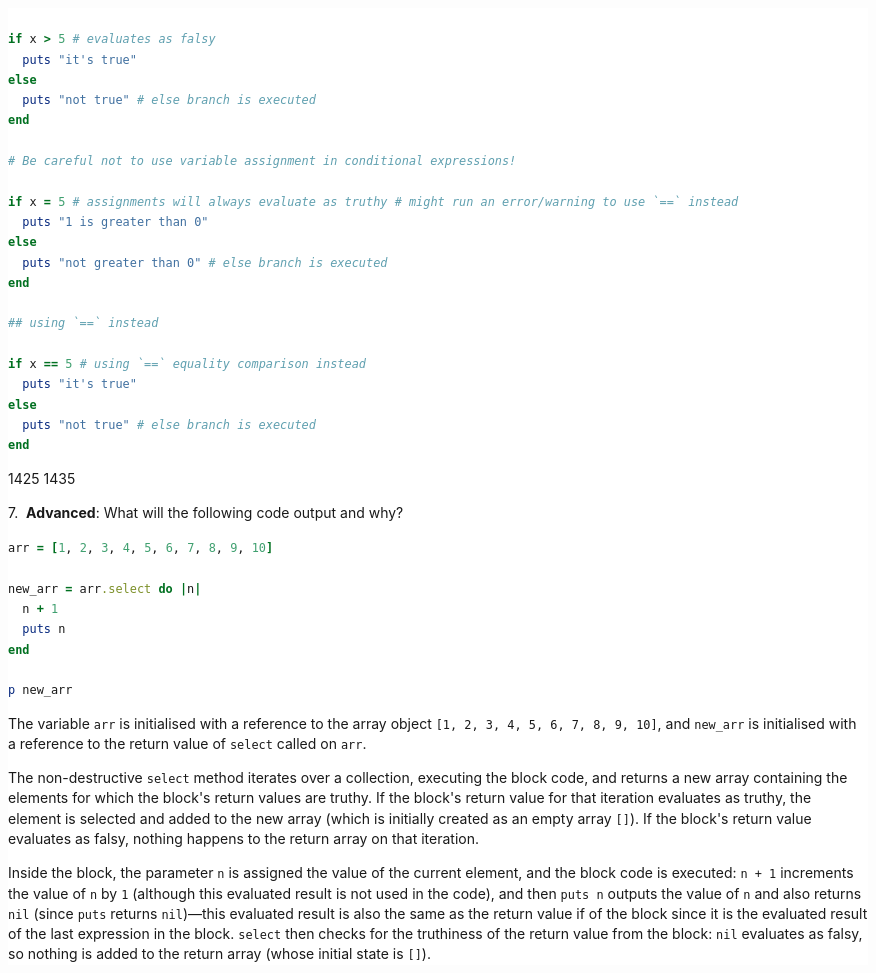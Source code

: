 ```ruby

if x > 5 # evaluates as falsy
  puts "it's true"
else
  puts "not true" # else branch is executed
end

# Be careful not to use variable assignment in conditional expressions!

if x = 5 # assignments will always evaluate as truthy # might run an error/warning to use `==` instead
  puts "1 is greater than 0"
else
  puts "not greater than 0" # else branch is executed
end

## using `==` instead

if x == 5 # using `==` equality comparison instead
  puts "it's true"
else
  puts "not true" # else branch is executed
end
```

1425
1435

7.  ​**Advanced**​: What will the following code output and why?

```ruby
arr = [1, 2, 3, 4, 5, 6, 7, 8, 9, 10]

new_arr = arr.select do |n|
  n + 1
  puts n
end

p new_arr
```

The variable `arr` is initialised with a reference to the array object `[1, 2, 3, 4, 5, 6, 7, 8, 9, 10]`, and `new_arr` is initialised with a reference to the return value of `select` called on `arr`.

The non-destructive `select` method iterates over a collection, executing the block code, and returns a new array containing the elements for which the block's return values are truthy. If the block's return value for that iteration evaluates as truthy, the element is selected and added to the new array (which is initially created as an empty array `[]`). If the block's return value evaluates as falsy, nothing happens to the return array on that iteration.

Inside the block, the parameter `n` is assigned the value of the current element, and the block code is executed: `n + 1` increments the value of `n` by `1` (although this evaluated result is not used in the code), and then `puts n` outputs the value of `n` and also returns `nil` (since `puts` returns `nil`)—this evaluated result is also the same as the return value if of the block since it is the evaluated result of the last expression in the block. `select` then checks for the truthiness of the return value from the block: `nil` evaluates as falsy, so nothing is added to the return array (whose initial state is `[]`). 
